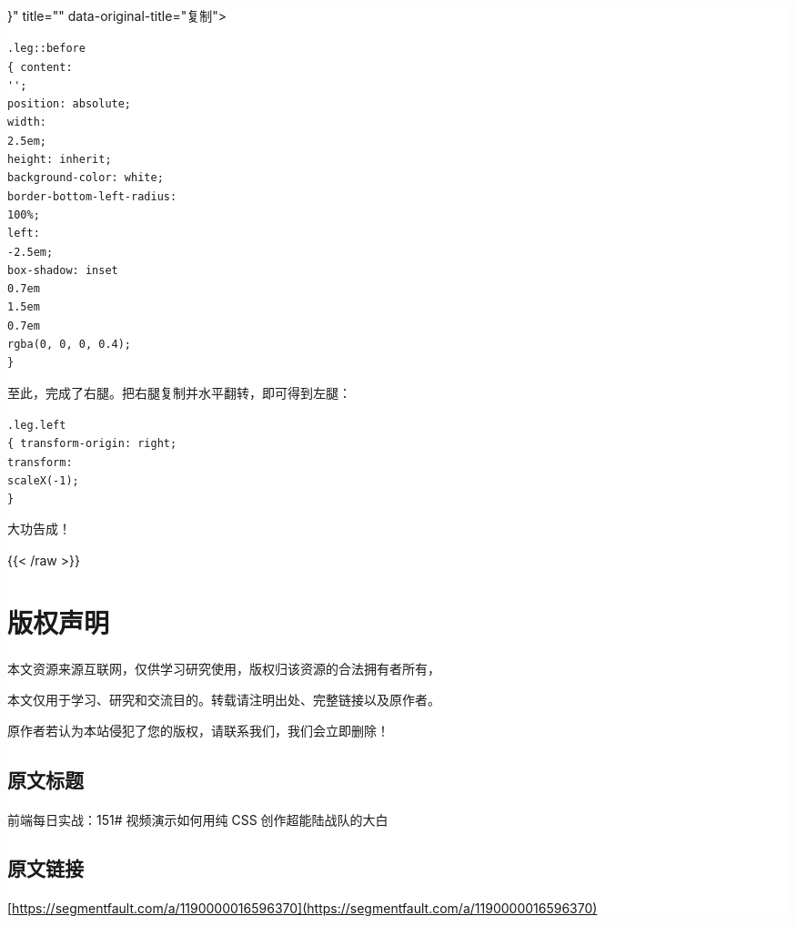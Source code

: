 }" title="" data-original-title="&#x590D;&#x5236;"></span> <span type="button" class="saveToNote code-tool" data-toggle="tooltip" data-placement="top" title="" data-original-title="&#x653E;&#x8FDB;&#x7B14;&#x8BB0;"></span></div></div><pre class="css hljs"><code class="css"><span class="hljs-selector-class">.leg</span><span class="hljs-selector-pseudo">::before</span> {
    <span class="hljs-attribute">content</span>: <span class="hljs-string">&apos;&apos;</span>;
    <span class="hljs-attribute">position</span>: absolute;
    <span class="hljs-attribute">width</span>: <span class="hljs-number">2.5em</span>;
    <span class="hljs-attribute">height</span>: inherit;
    <span class="hljs-attribute">background-color</span>: white;
    <span class="hljs-attribute">border-bottom-left-radius</span>: <span class="hljs-number">100%</span>;
    <span class="hljs-attribute">left</span>: -<span class="hljs-number">2.5em</span>;
    <span class="hljs-attribute">box-shadow</span>: inset <span class="hljs-number">0.7em</span> <span class="hljs-number">1.5em</span> <span class="hljs-number">0.7em</span> <span class="hljs-built_in">rgba</span>(0, 0, 0, 0.4);
}</code></pre><p>&#x81F3;&#x6B64;&#xFF0C;&#x5B8C;&#x6210;&#x4E86;&#x53F3;&#x817F;&#x3002;&#x628A;&#x53F3;&#x817F;&#x590D;&#x5236;&#x5E76;&#x6C34;&#x5E73;&#x7FFB;&#x8F6C;&#xFF0C;&#x5373;&#x53EF;&#x5F97;&#x5230;&#x5DE6;&#x817F;&#xFF1A;</p><div class="widget-codetool" style="display:none"><div class="widget-codetool--inner"><span class="selectCode code-tool" data-toggle="tooltip" data-placement="top" title="" data-original-title="&#x5168;&#x9009;"></span> <span type="button" class="copyCode code-tool" data-toggle="tooltip" data-placement="top" data-clipboard-text=".leg.left {
    transform-origin: right;
    transform: scaleX(-1);
}" title="" data-original-title="&#x590D;&#x5236;"></span> <span type="button" class="saveToNote code-tool" data-toggle="tooltip" data-placement="top" title="" data-original-title="&#x653E;&#x8FDB;&#x7B14;&#x8BB0;"></span></div></div><pre class="css hljs"><code class="css"><span class="hljs-selector-class">.leg</span><span class="hljs-selector-class">.left</span> {
    <span class="hljs-attribute">transform-origin</span>: right;
    <span class="hljs-attribute">transform</span>: <span class="hljs-built_in">scaleX</span>(-1);
}</code></pre><p>&#x5927;&#x529F;&#x544A;&#x6210;&#xFF01;</p>
{{< /raw >}}

# 版权声明
本文资源来源互联网，仅供学习研究使用，版权归该资源的合法拥有者所有，

本文仅用于学习、研究和交流目的。转载请注明出处、完整链接以及原作者。 

原作者若认为本站侵犯了您的版权，请联系我们，我们会立即删除！

## 原文标题
前端每日实战：151# 视频演示如何用纯 CSS 创作超能陆战队的大白

## 原文链接
[https://segmentfault.com/a/1190000016596370](https://segmentfault.com/a/1190000016596370)

